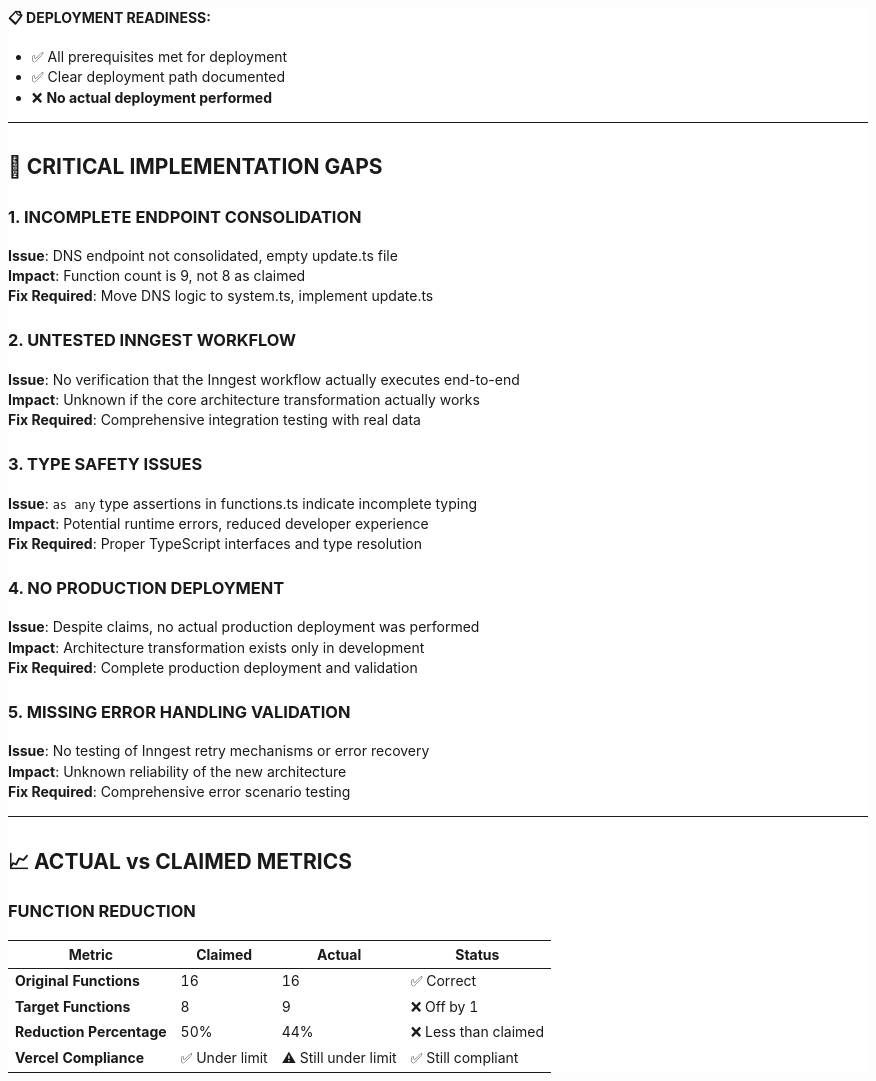 #### **📋 DEPLOYMENT READINESS:**

- ✅ All prerequisites met for deployment
- ✅ Clear deployment path documented
- ❌ **No actual deployment performed**

---

## 🚨 **CRITICAL IMPLEMENTATION GAPS**

### **1. INCOMPLETE ENDPOINT CONSOLIDATION**

**Issue**: DNS endpoint not consolidated, empty update.ts file  
**Impact**: Function count is 9, not 8 as claimed  
**Fix Required**: Move DNS logic to system.ts, implement update.ts

### **2. UNTESTED INNGEST WORKFLOW**

**Issue**: No verification that the Inngest workflow actually executes end-to-end  
**Impact**: Unknown if the core architecture transformation actually works  
**Fix Required**: Comprehensive integration testing with real data

### **3. TYPE SAFETY ISSUES**

**Issue**: `as any` type assertions in functions.ts indicate incomplete typing  
**Impact**: Potential runtime errors, reduced developer experience  
**Fix Required**: Proper TypeScript interfaces and type resolution

### **4. NO PRODUCTION DEPLOYMENT**

**Issue**: Despite claims, no actual production deployment was performed  
**Impact**: Architecture transformation exists only in development  
**Fix Required**: Complete production deployment and validation

### **5. MISSING ERROR HANDLING VALIDATION**

**Issue**: No testing of Inngest retry mechanisms or error recovery  
**Impact**: Unknown reliability of the new architecture  
**Fix Required**: Comprehensive error scenario testing

---

## 📈 **ACTUAL vs CLAIMED METRICS**

### **FUNCTION REDUCTION**

| Metric                   | Claimed        | Actual               | Status               |
| ------------------------ | -------------- | -------------------- | -------------------- |
| **Original Functions**   | 16             | 16                   | ✅ Correct           |
| **Target Functions**     | 8              | 9                    | ❌ Off by 1          |
| **Reduction Percentage** | 50%            | 44%                  | ❌ Less than claimed |
| **Vercel Compliance**    | ✅ Under limit | ⚠️ Still under limit | ✅ Still compliant   |
